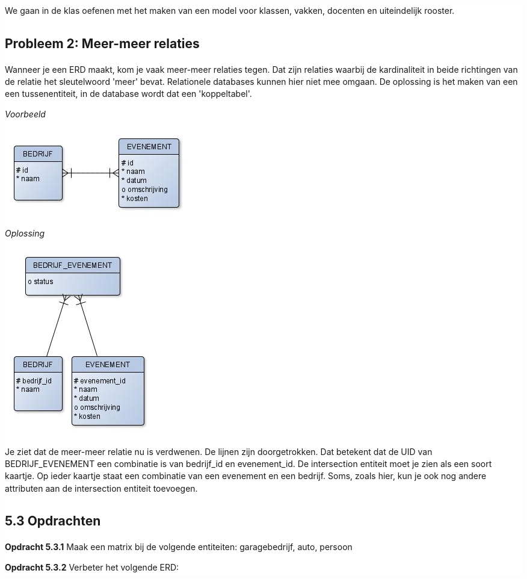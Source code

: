 We gaan in de klas oefenen met het maken van een model voor klassen, vakken, docenten en uiteindelijk rooster.

## Probleem 2: Meer-meer relaties 
Wanneer je een ERD maakt, kom je vaak meer-meer relaties tegen. Dat zijn relaties waarbij de kardinaliteit in beide richtingen van de relatie het sleutelwoord 'meer' bevat. Relationele databases kunnen hier niet mee omgaan. De oplossing is het maken van een een tussenentiteit, in de database wordt dat een 'koppeltabel'.

*Voorbeeld*

![](5.2%20bedrijf_evenement.jpg)

*Oplossing*

![](5.2%20bedrijf_evenement_oplossing.jpg)


Je ziet dat de meer-meer relatie nu is verdwenen. De lijnen zijn doorgetrokken. Dat betekent dat de UID van BEDRIJF_EVENEMENT een combinatie is van bedrijf_id en evenement_id. De intersection entiteit moet je zien als een soort kaartje. Op ieder kaartje staat een combinatie van een evenement en een bedrijf. Soms, zoals hier, kun je ook nog andere attributen aan de intersection entiteit toevoegen.

## 5.3 Opdrachten

**Opdracht 5.3.1**
Maak een matrix bij de volgende entiteiten: garagebedrijf, auto, persoon

**Opdracht 5.3.2**
Verbeter het volgende ERD:
